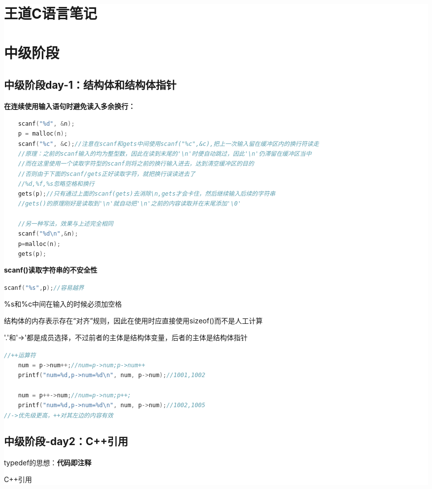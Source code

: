 # 王道C语言笔记

# 中级阶段

## 中级阶段day-1：结构体和结构体指针

**在连续使用输入语句时避免读入多余换行：**

```c
	scanf("%d", &n);
	p = malloc(n);
	scanf("%c", &c);//注意在scanf和gets中间使用scanf("%c",&c),把上一次输入留在缓冲区内的换行符读走
	//原理：之前的scanf输入的均为整型数，因此在读到末尾的'\n'时便自动跳过，因此'\n'仍滞留在缓冲区当中
	//而在这里使用一个读取字符型的scanf则将之前的换行输入进去，达到清空缓冲区的目的
	//否则由于下面的scanf/gets正好读取字符，就把换行误读进去了
	//%d,%f,%s忽略空格和换行
	gets(p);//只有通过上面的scanf(gets)去消除\n,gets才会卡住，然后继续输入后续的字符串
	//gets()的原理刚好是读取到'\n'就自动把'\n'之前的内容读取并在末尾添加'\0'

	//另一种写法，效果与上述完全相同
	scanf("%d\n",&n);
	p=malloc(n);
	gets(p);
```

**scanf()读取字符串的不安全性**

```c
scanf("%s",p);//容易越界
```

%s和%c中间在输入的时候必须加空格

结构体的内存表示存在“对齐”规则，因此在使用时应直接使用sizeof()而不是人工计算

'.'和'->'都是成员选择，不过前者的主体是结构体变量，后者的主体是结构体指针

```c
//++运算符	
	num = p->num++;//num=p->num;p->num++
	printf("num=%d,p->num=%d\n", num, p->num);//1001,1002

	num = p++->num;//num=p->num;p++;
	printf("num=%d,p->num=%d\n", num, p->num);//1002,1005
//->优先级更高，++对其左边的内容有效
```

## 中级阶段-day2：C++引用

typedef的思想：**代码即注释**

C++引用
